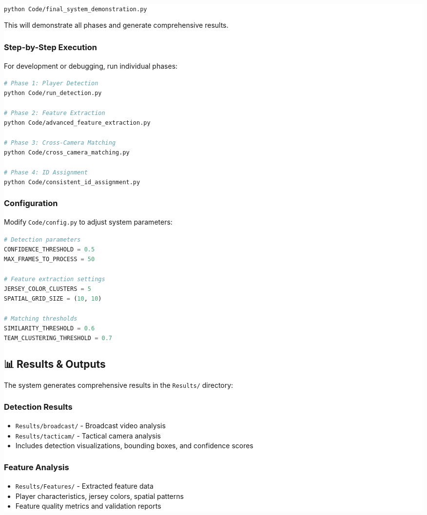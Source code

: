 ```bash
python Code/final_system_demonstration.py
```

This will demonstrate all phases and generate comprehensive results.

### Step-by-Step Execution

For development or debugging, run individual phases:

```bash
# Phase 1: Player Detection
python Code/run_detection.py

# Phase 2: Feature Extraction  
python Code/advanced_feature_extraction.py

# Phase 3: Cross-Camera Matching
python Code/cross_camera_matching.py

# Phase 4: ID Assignment
python Code/consistent_id_assignment.py
```

### Configuration

Modify `Code/config.py` to adjust system parameters:

```python
# Detection parameters
CONFIDENCE_THRESHOLD = 0.5
MAX_FRAMES_TO_PROCESS = 50

# Feature extraction settings
JERSEY_COLOR_CLUSTERS = 5
SPATIAL_GRID_SIZE = (10, 10)

# Matching thresholds
SIMILARITY_THRESHOLD = 0.6
TEAM_CLUSTERING_THRESHOLD = 0.7
```

## 📊 Results & Outputs

The system generates comprehensive results in the `Results/` directory:

### Detection Results
- `Results/broadcast/` - Broadcast video analysis
- `Results/tacticam/` - Tactical camera analysis
- Includes detection visualizations, bounding boxes, and confidence scores

### Feature Analysis
- `Results/Features/` - Extracted feature data
- Player characteristics, jersey colors, spatial patterns
- Feature quality metrics and validation reports
